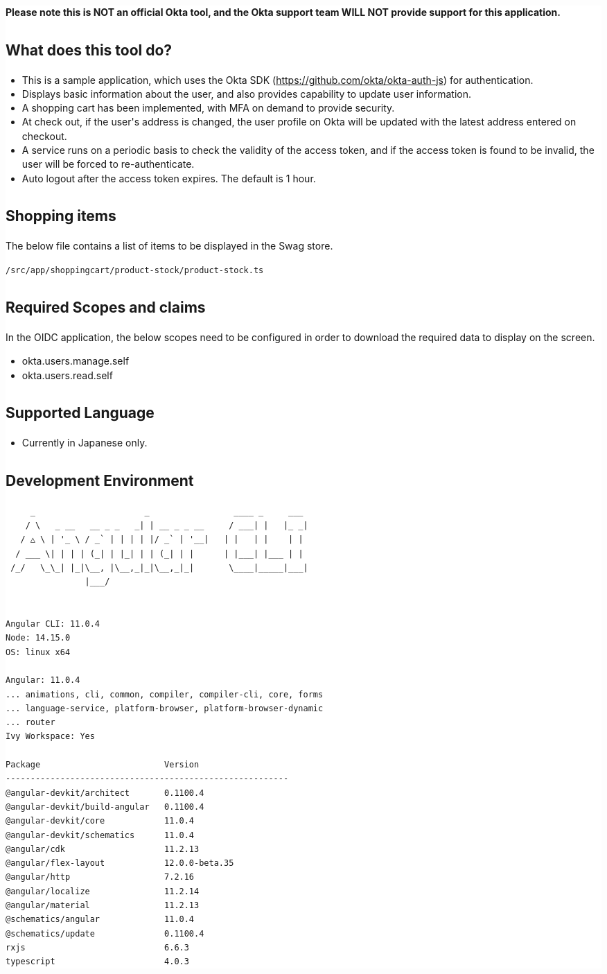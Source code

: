 **Please note this is NOT an official Okta tool, and the Okta support team WILL NOT provide support for this application.**

## What does this tool do?
* This is a sample application, which uses the Okta SDK (https://github.com/okta/okta-auth-js) for authentication.
* Displays basic information about the user, and also provides capability to update user information.
* A shopping cart has been implemented, with MFA on demand to provide security.
* At check out, if the user's address is changed, the user profile on Okta will be updated with the latest address entered on checkout.
* A service runs on a periodic basis to check the validity of the access token, and if the access token is found to be invalid, the user will be forced to re-authenticate.
* Auto logout after the access token expires.  The default is 1 hour.

## Shopping items
The below file contains a list of items to be displayed in the Swag store.

```/src/app/shoppingcart/product-stock/product-stock.ts```

## Required Scopes and claims
In the OIDC application, the below scopes need to be configured in order to download the required data to display on the screen.
- okta.users.manage.self
- okta.users.read.self

## Supported Language
- Currently in Japanese only.

## Development Environment
```
     _                      _                 ____ _     ___
    / \   _ __   __ _ _   _| | __ _ _ __     / ___| |   |_ _|
   / △ \ | '_ \ / _` | | | | |/ _` | '__|   | |   | |    | |
  / ___ \| | | | (_| | |_| | | (_| | |      | |___| |___ | |
 /_/   \_\_| |_|\__, |\__,_|_|\__,_|_|       \____|_____|___|
                |___/


Angular CLI: 11.0.4
Node: 14.15.0
OS: linux x64

Angular: 11.0.4
... animations, cli, common, compiler, compiler-cli, core, forms
... language-service, platform-browser, platform-browser-dynamic
... router
Ivy Workspace: Yes

Package                         Version
---------------------------------------------------------
@angular-devkit/architect       0.1100.4
@angular-devkit/build-angular   0.1100.4
@angular-devkit/core            11.0.4
@angular-devkit/schematics      11.0.4
@angular/cdk                    11.2.13
@angular/flex-layout            12.0.0-beta.35
@angular/http                   7.2.16
@angular/localize               11.2.14
@angular/material               11.2.13
@schematics/angular             11.0.4
@schematics/update              0.1100.4
rxjs                            6.6.3
typescript                      4.0.3